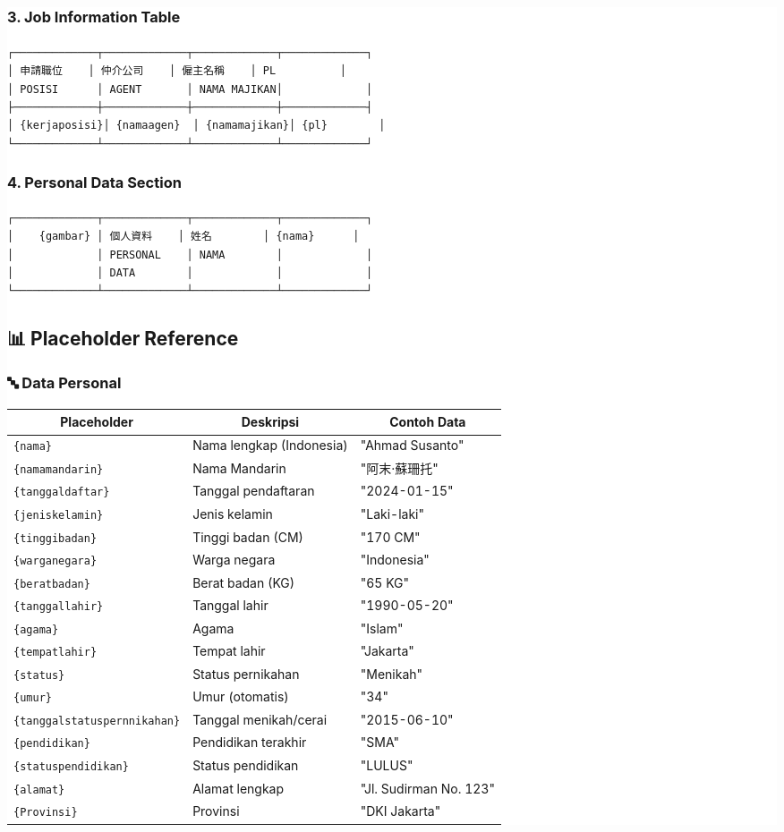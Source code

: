 ### 3. Job Information Table
```
┌─────────────┬─────────────┬─────────────┬─────────────┐
│ 申請職位    │ 仲介公司    │ 僱主名稱    │ PL          │
│ POSISI      │ AGENT       │ NAMA MAJIKAN│             │
├─────────────┼─────────────┼─────────────┼─────────────┤
│ {kerjaposisi}│ {namaagen}  │ {namamajikan}│ {pl}        │
└─────────────┴─────────────┴─────────────┴─────────────┘
```

### 4. Personal Data Section
```
┌─────────────┬─────────────┬─────────────┬─────────────┐
│    {gambar} │ 個人資料    │ 姓名        │ {nama}      │
│             │ PERSONAL    │ NAMA        │             │
│             │ DATA        │             │             │
└─────────────┴─────────────┴─────────────┴─────────────┘
```

## 📊 Placeholder Reference

### 🔤 Data Personal

| Placeholder | Deskripsi | Contoh Data |
|-------------|-----------|-------------|
| `{nama}` | Nama lengkap (Indonesia) | "Ahmad Susanto" |
| `{namamandarin}` | Nama Mandarin | "阿末·蘇珊托" |
| `{tanggaldaftar}` | Tanggal pendaftaran | "2024-01-15" |
| `{jeniskelamin}` | Jenis kelamin | "Laki-laki" |
| `{tinggibadan}` | Tinggi badan (CM) | "170 CM" |
| `{warganegara}` | Warga negara | "Indonesia" |
| `{beratbadan}` | Berat badan (KG) | "65 KG" |
| `{tanggallahir}` | Tanggal lahir | "1990-05-20" |
| `{agama}` | Agama | "Islam" |
| `{tempatlahir}` | Tempat lahir | "Jakarta" |
| `{status}` | Status pernikahan | "Menikah" |
| `{umur}` | Umur (otomatis) | "34" |
| `{tanggalstatuspernnikahan}` | Tanggal menikah/cerai | "2015-06-10" |
| `{pendidikan}` | Pendidikan terakhir | "SMA" |
| `{statuspendidikan}` | Status pendidikan | "LULUS" |
| `{alamat}` | Alamat lengkap | "Jl. Sudirman No. 123" |
| `{Provinsi}` | Provinsi | "DKI Jakarta" |
